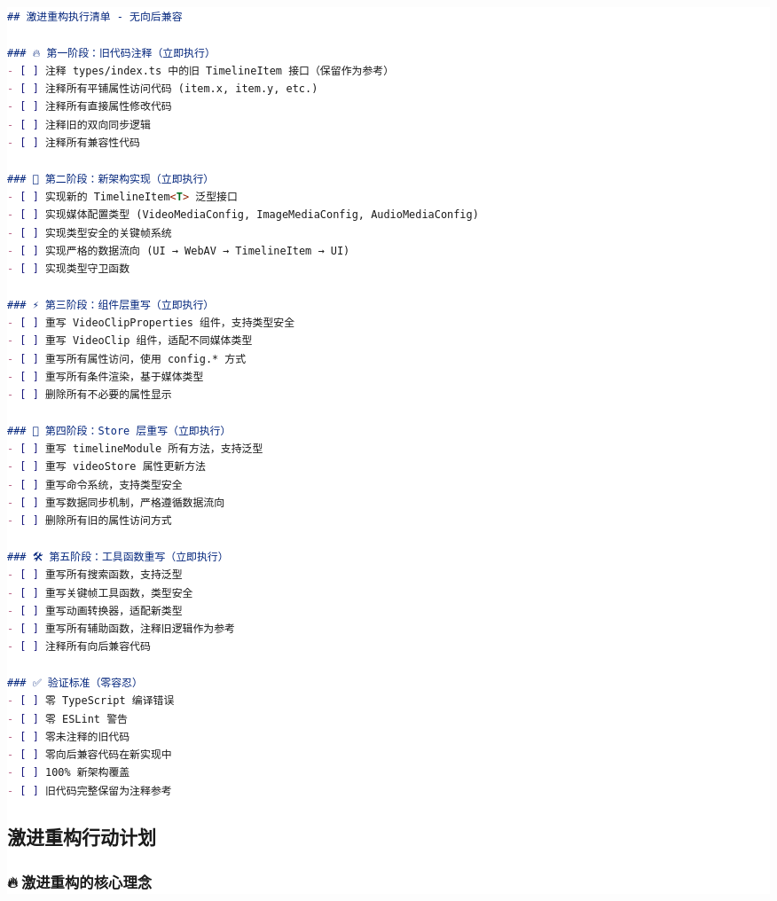 ```markdown
## 激进重构执行清单 - 无向后兼容

### 🔥 第一阶段：旧代码注释（立即执行）
- [ ] 注释 types/index.ts 中的旧 TimelineItem 接口（保留作为参考）
- [ ] 注释所有平铺属性访问代码 (item.x, item.y, etc.)
- [ ] 注释所有直接属性修改代码
- [ ] 注释旧的双向同步逻辑
- [ ] 注释所有兼容性代码

### 🚀 第二阶段：新架构实现（立即执行）
- [ ] 实现新的 TimelineItem<T> 泛型接口
- [ ] 实现媒体配置类型 (VideoMediaConfig, ImageMediaConfig, AudioMediaConfig)
- [ ] 实现类型安全的关键帧系统
- [ ] 实现严格的数据流向 (UI → WebAV → TimelineItem → UI)
- [ ] 实现类型守卫函数

### ⚡ 第三阶段：组件层重写（立即执行）
- [ ] 重写 VideoClipProperties 组件，支持类型安全
- [ ] 重写 VideoClip 组件，适配不同媒体类型
- [ ] 重写所有属性访问，使用 config.* 方式
- [ ] 重写所有条件渲染，基于媒体类型
- [ ] 删除所有不必要的属性显示

### 💾 第四阶段：Store 层重写（立即执行）
- [ ] 重写 timelineModule 所有方法，支持泛型
- [ ] 重写 videoStore 属性更新方法
- [ ] 重写命令系统，支持类型安全
- [ ] 重写数据同步机制，严格遵循数据流向
- [ ] 删除所有旧的属性访问方式

### 🛠️ 第五阶段：工具函数重写（立即执行）
- [ ] 重写所有搜索函数，支持泛型
- [ ] 重写关键帧工具函数，类型安全
- [ ] 重写动画转换器，适配新类型
- [ ] 重写所有辅助函数，注释旧逻辑作为参考
- [ ] 注释所有向后兼容代码

### ✅ 验证标准（零容忍）
- [ ] 零 TypeScript 编译错误
- [ ] 零 ESLint 警告
- [ ] 零未注释的旧代码
- [ ] 零向后兼容代码在新实现中
- [ ] 100% 新架构覆盖
- [ ] 旧代码完整保留为注释参考
```

## 激进重构行动计划

### 🔥 激进重构的核心理念
